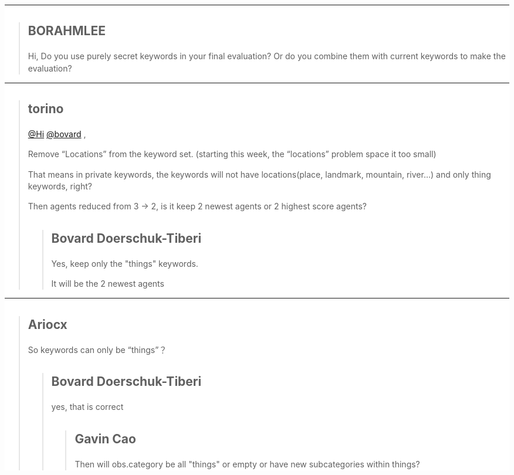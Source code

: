 
---

> ## BORAHMLEE
> 
> Hi, Do you use purely secret keywords in your final evaluation? Or do you combine them with current keywords to make the evaluation?
> 
> 
> 


---

> ## torino
> 
> [@Hi](https://www.kaggle.com/Hi) [@bovard](https://www.kaggle.com/bovard) ,
> 
> Remove “Locations” from the keyword set. (starting this week, the “locations” problem space it too small)
> 
> That means in private keywords, the keywords will not have locations(place, landmark, mountain, river...) and only thing keywords, right?
> 
> Then agents reduced from 3 -> 2, is it keep 2 newest agents or 2 highest score agents?
> 
> 
> 
> > ## Bovard Doerschuk-Tiberi
> > 
> > Yes, keep only the "things" keywords.
> > 
> > It will be the 2 newest agents
> > 
> > 
> > 


---

> ## Ariocx
> 
> So keywords can only be “things”？
> 
> 
> 
> > ## Bovard Doerschuk-Tiberi
> > 
> > yes, that is correct
> > 
> > 
> > 
> > > ## Gavin Cao
> > > 
> > > Then will obs.category be all "things" or empty or have new subcategories within things?
> > > 
> > > 
> > > 
